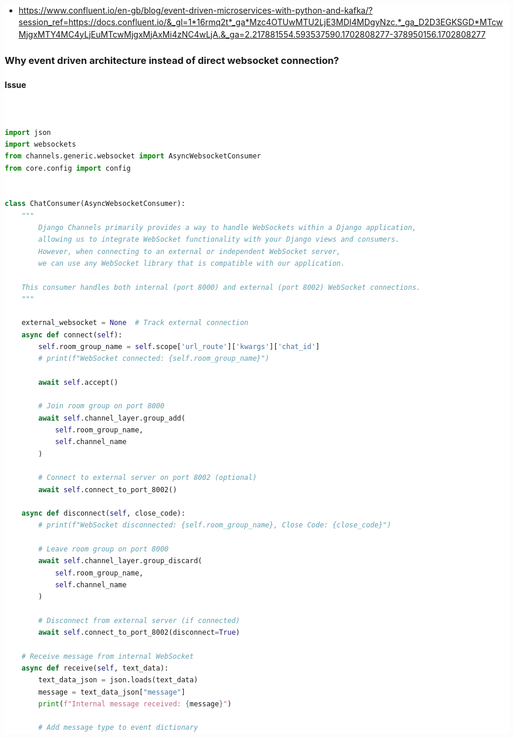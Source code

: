 - https://www.confluent.io/en-gb/blog/event-driven-microservices-with-python-and-kafka/?session_ref=https://docs.confluent.io/&_gl=1*16rmq2t*_ga*Mzc4OTUwMTU2LjE3MDI4MDgyNzc.*_ga_D2D3EGKSGD*MTcwMjgxMTY4MC4yLjEuMTcwMjgxMjAxMi4zNC4wLjA.&_ga=2.217881554.593537590.1702808277-378950156.1702808277


### Why event driven architecture instead of direct websocket connection?

#### Issue

```python


import json
import websockets
from channels.generic.websocket import AsyncWebsocketConsumer
from core.config import config


class ChatConsumer(AsyncWebsocketConsumer):
    """
        Django Channels primarily provides a way to handle WebSockets within a Django application, 
        allowing us to integrate WebSocket functionality with your Django views and consumers. 
        However, when connecting to an external or independent WebSocket server, 
        we can use any WebSocket library that is compatible with our application.
    
    This consumer handles both internal (port 8000) and external (port 8002) WebSocket connections.
    """

    external_websocket = None  # Track external connection
    async def connect(self):
        self.room_group_name = self.scope['url_route']['kwargs']['chat_id']
        # print(f"WebSocket connected: {self.room_group_name}")

        await self.accept()

        # Join room group on port 8000
        await self.channel_layer.group_add(
            self.room_group_name,
            self.channel_name
        )

        # Connect to external server on port 8002 (optional)
        await self.connect_to_port_8002()

    async def disconnect(self, close_code):
        # print(f"WebSocket disconnected: {self.room_group_name}, Close Code: {close_code}")

        # Leave room group on port 8000
        await self.channel_layer.group_discard(
            self.room_group_name,
            self.channel_name
        )

        # Disconnect from external server (if connected)
        await self.connect_to_port_8002(disconnect=True)

    # Receive message from internal WebSocket
    async def receive(self, text_data):
        text_data_json = json.loads(text_data)
        message = text_data_json["message"]
        print(f"Internal message received: {message}")

        # Add message type to event dictionary
```
